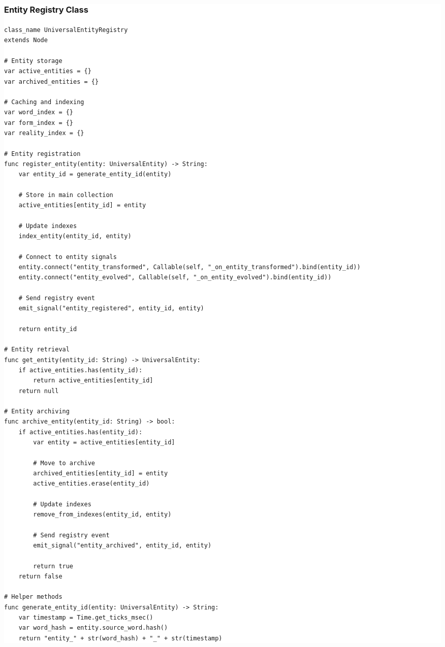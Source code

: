 ### Entity Registry Class

```gdscript
class_name UniversalEntityRegistry
extends Node

# Entity storage
var active_entities = {}
var archived_entities = {}

# Caching and indexing
var word_index = {}
var form_index = {}
var reality_index = {}

# Entity registration
func register_entity(entity: UniversalEntity) -> String:
    var entity_id = generate_entity_id(entity)
    
    # Store in main collection
    active_entities[entity_id] = entity
    
    # Update indexes
    index_entity(entity_id, entity)
    
    # Connect to entity signals
    entity.connect("entity_transformed", Callable(self, "_on_entity_transformed").bind(entity_id))
    entity.connect("entity_evolved", Callable(self, "_on_entity_evolved").bind(entity_id))
    
    # Send registry event
    emit_signal("entity_registered", entity_id, entity)
    
    return entity_id

# Entity retrieval
func get_entity(entity_id: String) -> UniversalEntity:
    if active_entities.has(entity_id):
        return active_entities[entity_id]
    return null

# Entity archiving
func archive_entity(entity_id: String) -> bool:
    if active_entities.has(entity_id):
        var entity = active_entities[entity_id]
        
        # Move to archive
        archived_entities[entity_id] = entity
        active_entities.erase(entity_id)
        
        # Update indexes
        remove_from_indexes(entity_id, entity)
        
        # Send registry event
        emit_signal("entity_archived", entity_id, entity)
        
        return true
    return false

# Helper methods
func generate_entity_id(entity: UniversalEntity) -> String:
    var timestamp = Time.get_ticks_msec()
    var word_hash = entity.source_word.hash()
    return "entity_" + str(word_hash) + "_" + str(timestamp)
```
